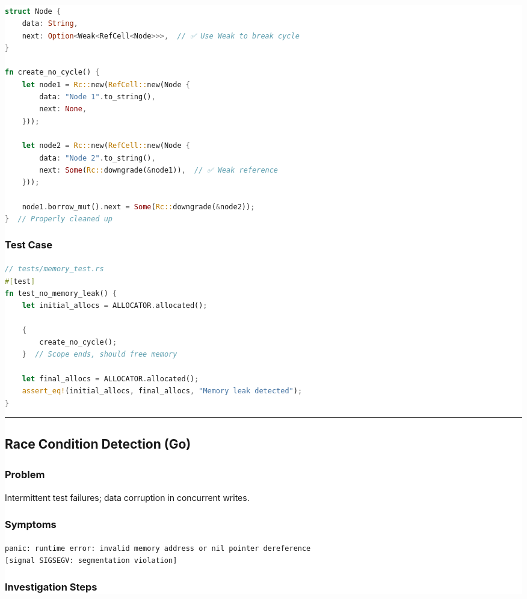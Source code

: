 ```rust
struct Node {
    data: String,
    next: Option<Weak<RefCell<Node>>>,  // ✅ Use Weak to break cycle
}

fn create_no_cycle() {
    let node1 = Rc::new(RefCell::new(Node {
        data: "Node 1".to_string(),
        next: None,
    }));

    let node2 = Rc::new(RefCell::new(Node {
        data: "Node 2".to_string(),
        next: Some(Rc::downgrade(&node1)),  // ✅ Weak reference
    }));

    node1.borrow_mut().next = Some(Rc::downgrade(&node2));
}  // Properly cleaned up
```

### Test Case
```rust
// tests/memory_test.rs
#[test]
fn test_no_memory_leak() {
    let initial_allocs = ALLOCATOR.allocated();

    {
        create_no_cycle();
    }  // Scope ends, should free memory

    let final_allocs = ALLOCATOR.allocated();
    assert_eq!(initial_allocs, final_allocs, "Memory leak detected");
}
```

---

## Race Condition Detection (Go)

### Problem
Intermittent test failures; data corruption in concurrent writes.

### Symptoms
```
panic: runtime error: invalid memory address or nil pointer dereference
[signal SIGSEGV: segmentation violation]
```

### Investigation Steps
